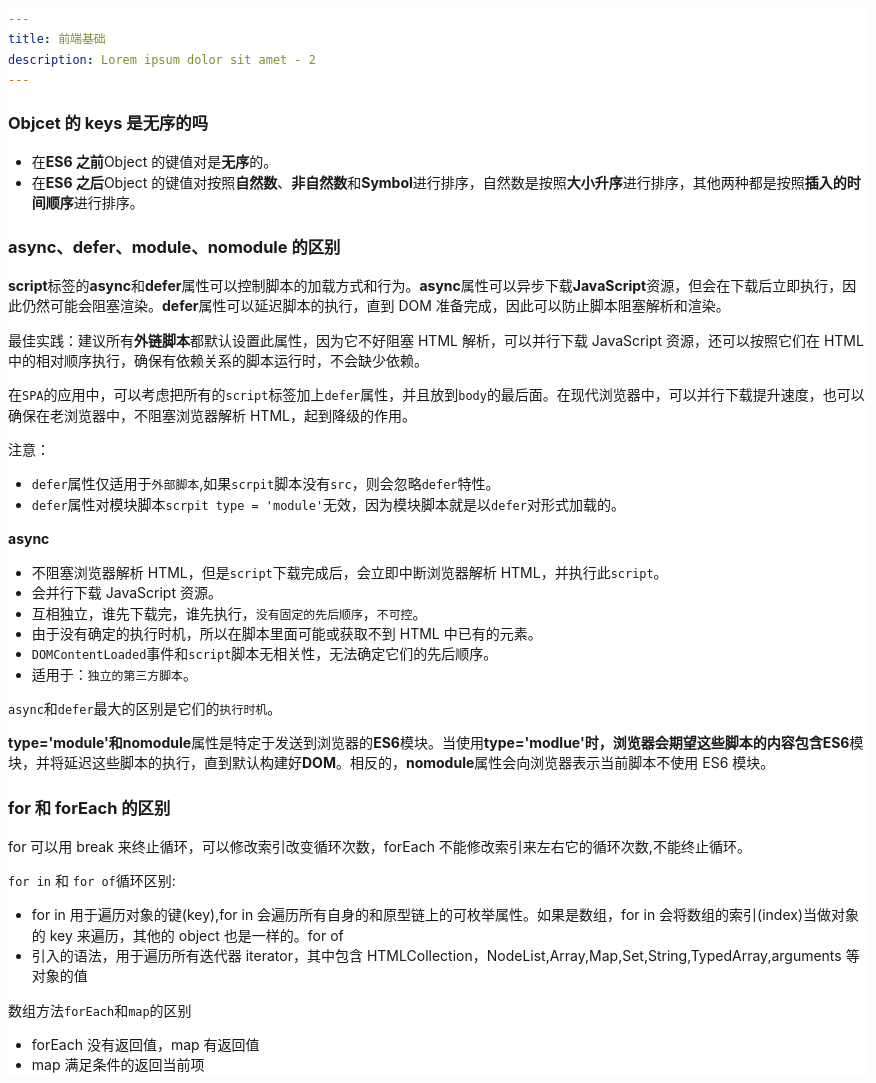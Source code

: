 ```yaml
---
title: 前端基础
description: Lorem ipsum dolor sit amet - 2
---
```


### Objcet 的 keys 是无序的吗

- 在**ES6 之前**Object 的键值对是**无序**的。
- 在**ES6 之后**Object 的键值对按照**自然数**、**非自然数**和**Symbol**进行排序，自然数是按照**大小升序**进行排序，其他两种都是按照**插入的时间顺序**进行排序。

### async、defer、module、nomodule 的区别

**script**标签的**async**和**defer**属性可以控制脚本的加载方式和行为。**async**属性可以异步下载**JavaScript**资源，但会在下载后立即执行，因此仍然可能会阻塞渲染。**defer**属性可以延迟脚本的执行，直到 DOM 准备完成，因此可以防止脚本阻塞解析和渲染。

最佳实践：建议所有**外链脚本**都默认设置此属性，因为它不好阻塞 HTML 解析，可以并行下载 JavaScript 资源，还可以按照它们在 HTML 中的相对顺序执行，确保有依赖关系的脚本运行时，不会缺少依赖。

在`SPA`的应用中，可以考虑把所有的`script`标签加上`defer`属性，并且放到`body`的最后面。在现代浏览器中，可以并行下载提升速度，也可以确保在老浏览器中，不阻塞浏览器解析 HTML，起到降级的作用。

注意：

- `defer`属性仅适用于`外部脚本`,如果`scrpit`脚本没有`src`，则会忽略`defer`特性。
- `defer`属性对模块脚本`scrpit type = 'module'`无效，因为模块脚本就是以`defer`对形式加载的。

**async**

- 不阻塞浏览器解析 HTML，但是`script`下载完成后，会立即中断浏览器解析 HTML，并执行此`script`。
- 会并行下载 JavaScript 资源。
- 互相独立，谁先下载完，谁先执行，`没有固定的先后顺序`，`不可控`。
- 由于没有确定的执行时机，所以在脚本里面可能或获取不到 HTML 中已有的元素。
- `DOMContentLoaded`事件和`script`脚本无相关性，无法确定它们的先后顺序。
- 适用于：`独立的第三方脚本`。

`async`和`defer`最大的区别是它们的`执行时机`。

**type='module'**和**nomodule**属性是特定于发送到浏览器的**ES6**模块。当使用**type='modlue'**时，浏览器会期望这些脚本的内容包含**ES6**模块，并将延迟这些脚本的执行，直到默认构建好**DOM**。相反的，**nomodule**属性会向浏览器表示当前脚本不使用 ES6 模块。

### for 和 forEach 的区别

for 可以用 break 来终止循环，可以修改索引改变循环次数，forEach 不能修改索引来左右它的循环次数,不能终止循环。

`for in` 和 `for of`循环区别:

- for in 用于遍历对象的键(key),for in 会遍历所有自身的和原型链上的可枚举属性。如果是数组，for in 会将数组的索引(index)当做对象的 key 来遍历，其他的 object 也是一样的。for of
- 引入的语法，用于遍历所有迭代器 iterator，其中包含 HTMLCollection，NodeList,Array,Map,Set,String,TypedArray,arguments 等对象的值

数组方法`forEach`和`map`的区别

- forEach 没有返回值，map 有返回值
- map 满足条件的返回当前项
